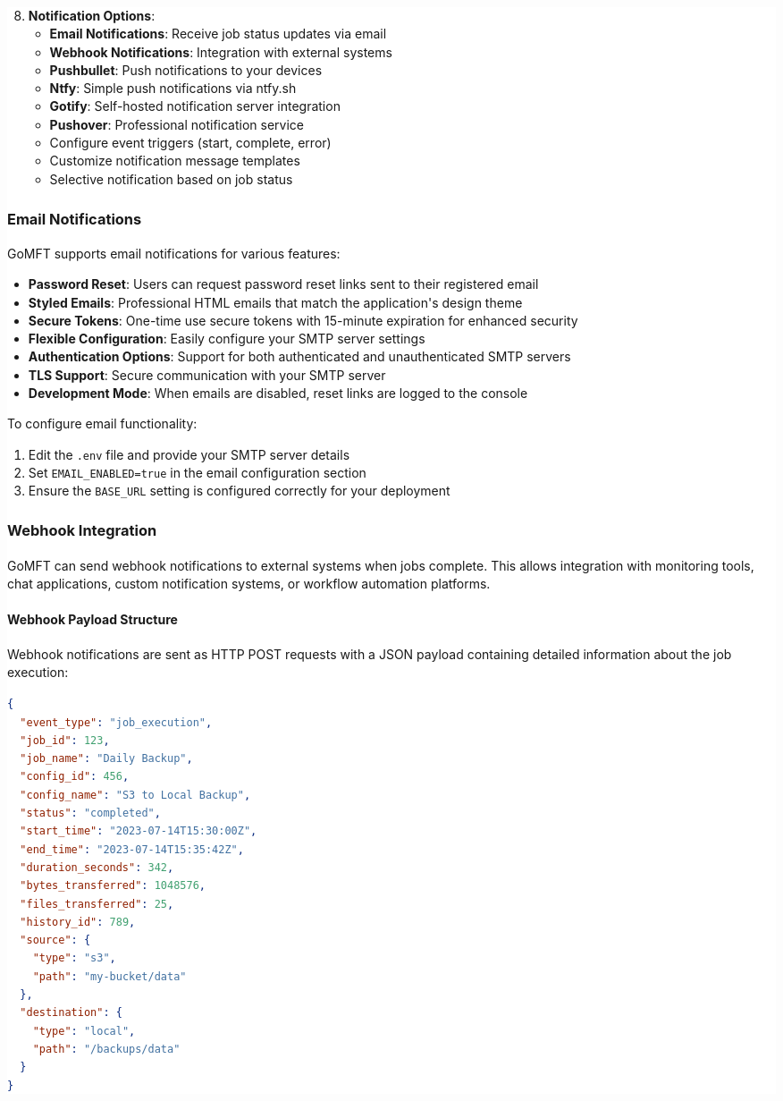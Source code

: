 8. **Notification Options**:
   - **Email Notifications**: Receive job status updates via email
   - **Webhook Notifications**: Integration with external systems
   - **Pushbullet**: Push notifications to your devices
   - **Ntfy**: Simple push notifications via ntfy.sh
   - **Gotify**: Self-hosted notification server integration
   - **Pushover**: Professional notification service
   - Configure event triggers (start, complete, error)
   - Customize notification message templates
   - Selective notification based on job status

### Email Notifications

GoMFT supports email notifications for various features:

- **Password Reset**: Users can request password reset links sent to their registered email
- **Styled Emails**: Professional HTML emails that match the application's design theme
- **Secure Tokens**: One-time use secure tokens with 15-minute expiration for enhanced security
- **Flexible Configuration**: Easily configure your SMTP server settings
- **Authentication Options**: Support for both authenticated and unauthenticated SMTP servers
- **TLS Support**: Secure communication with your SMTP server
- **Development Mode**: When emails are disabled, reset links are logged to the console

To configure email functionality:

1. Edit the `.env` file and provide your SMTP server details
2. Set `EMAIL_ENABLED=true` in the email configuration section
3. Ensure the `BASE_URL` setting is configured correctly for your deployment

### Webhook Integration

GoMFT can send webhook notifications to external systems when jobs complete. This allows integration with monitoring tools, chat applications, custom notification systems, or workflow automation platforms.

#### Webhook Payload Structure

Webhook notifications are sent as HTTP POST requests with a JSON payload containing detailed information about the job execution:

```json
{
  "event_type": "job_execution",
  "job_id": 123,
  "job_name": "Daily Backup",
  "config_id": 456,
  "config_name": "S3 to Local Backup",
  "status": "completed",
  "start_time": "2023-07-14T15:30:00Z",
  "end_time": "2023-07-14T15:35:42Z",
  "duration_seconds": 342,
  "bytes_transferred": 1048576,
  "files_transferred": 25,
  "history_id": 789,
  "source": {
    "type": "s3",
    "path": "my-bucket/data"
  },
  "destination": {
    "type": "local",
    "path": "/backups/data"
  }
}
```
